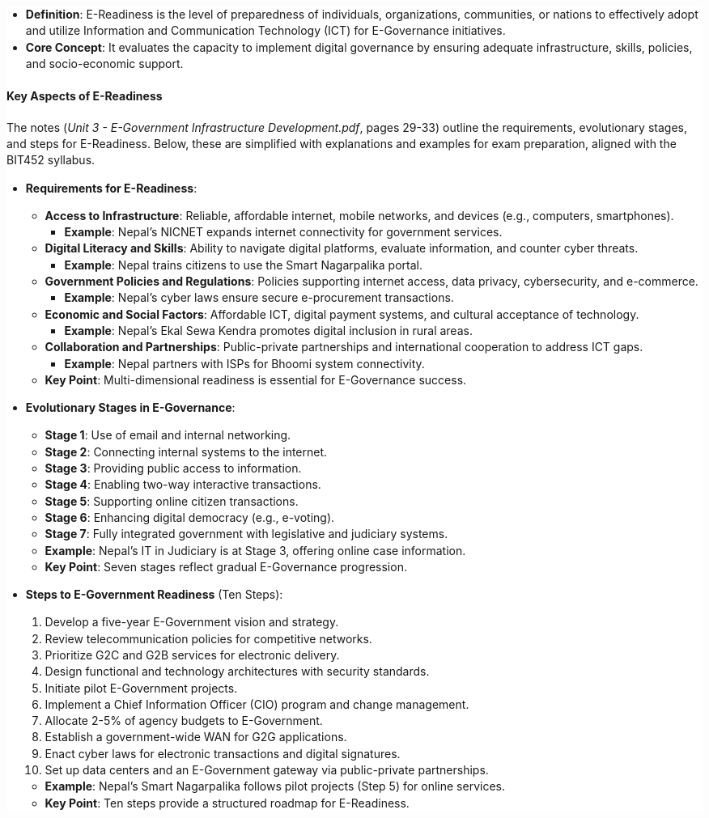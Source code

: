 -   **Definition**: E-Readiness is the level of preparedness of individuals, organizations, communities, or nations to effectively adopt and utilize Information and Communication Technology (ICT) for E-Governance initiatives.
-   **Core Concept**: It evaluates the capacity to implement digital governance by ensuring adequate infrastructure, skills, policies, and socio-economic support.

#### Key Aspects of E-Readiness

The notes (_Unit 3 - E-Government Infrastructure Development.pdf_, pages 29-33) outline the requirements, evolutionary stages, and steps for E-Readiness. Below, these are simplified with explanations and examples for exam preparation, aligned with the BIT452 syllabus.

-   **Requirements for E-Readiness**:

    -   **Access to Infrastructure**: Reliable, affordable internet, mobile networks, and devices (e.g., computers, smartphones).
        -   **Example**: Nepal’s NICNET expands internet connectivity for government services.
    -   **Digital Literacy and Skills**: Ability to navigate digital platforms, evaluate information, and counter cyber threats.
        -   **Example**: Nepal trains citizens to use the Smart Nagarpalika portal.
    -   **Government Policies and Regulations**: Policies supporting internet access, data privacy, cybersecurity, and e-commerce.
        -   **Example**: Nepal’s cyber laws ensure secure e-procurement transactions.
    -   **Economic and Social Factors**: Affordable ICT, digital payment systems, and cultural acceptance of technology.
        -   **Example**: Nepal’s Ekal Sewa Kendra promotes digital inclusion in rural areas.
    -   **Collaboration and Partnerships**: Public-private partnerships and international cooperation to address ICT gaps.
        -   **Example**: Nepal partners with ISPs for Bhoomi system connectivity.
    -   **Key Point**: Multi-dimensional readiness is essential for E-Governance success.

-   **Evolutionary Stages in E-Governance**:

    -   **Stage 1**: Use of email and internal networking.
    -   **Stage 2**: Connecting internal systems to the internet.
    -   **Stage 3**: Providing public access to information.
    -   **Stage 4**: Enabling two-way interactive transactions.
    -   **Stage 5**: Supporting online citizen transactions.
    -   **Stage 6**: Enhancing digital democracy (e.g., e-voting).
    -   **Stage 7**: Fully integrated government with legislative and judiciary systems.
    -   **Example**: Nepal’s IT in Judiciary is at Stage 3, offering online case information.
    -   **Key Point**: Seven stages reflect gradual E-Governance progression.

-   **Steps to E-Government Readiness** (Ten Steps):
    1. Develop a five-year E-Government vision and strategy.
    2. Review telecommunication policies for competitive networks.
    3. Prioritize G2C and G2B services for electronic delivery.
    4. Design functional and technology architectures with security standards.
    5. Initiate pilot E-Government projects.
    6. Implement a Chief Information Officer (CIO) program and change management.
    7. Allocate 2-5% of agency budgets to E-Government.
    8. Establish a government-wide WAN for G2G applications.
    9. Enact cyber laws for electronic transactions and digital signatures.
    10. Set up data centers and an E-Government gateway via public-private partnerships.
    -   **Example**: Nepal’s Smart Nagarpalika follows pilot projects (Step 5) for online services.
    -   **Key Point**: Ten steps provide a structured roadmap for E-Readiness.
